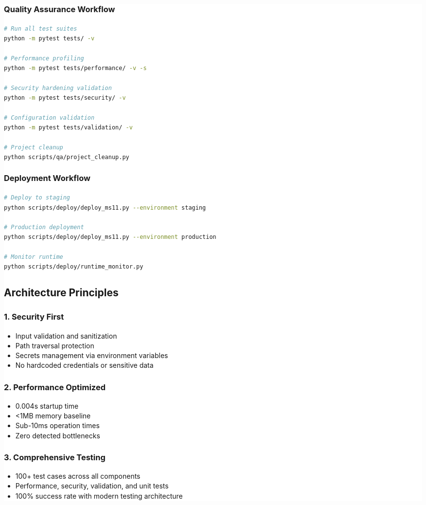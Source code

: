 
### Quality Assurance Workflow
```bash
# Run all test suites
python -m pytest tests/ -v

# Performance profiling
python -m pytest tests/performance/ -v -s

# Security hardening validation  
python -m pytest tests/security/ -v

# Configuration validation
python -m pytest tests/validation/ -v

# Project cleanup
python scripts/qa/project_cleanup.py
```

### Deployment Workflow
```bash
# Deploy to staging
python scripts/deploy/deploy_ms11.py --environment staging

# Production deployment
python scripts/deploy/deploy_ms11.py --environment production

# Monitor runtime
python scripts/deploy/runtime_monitor.py
```

## Architecture Principles

### 1. **Security First**
- Input validation and sanitization
- Path traversal protection
- Secrets management via environment variables
- No hardcoded credentials or sensitive data

### 2. **Performance Optimized**
- 0.004s startup time
- <1MB memory baseline
- Sub-10ms operation times
- Zero detected bottlenecks

### 3. **Comprehensive Testing**
- 100+ test cases across all components
- Performance, security, validation, and unit tests
- 100% success rate with modern testing architecture
